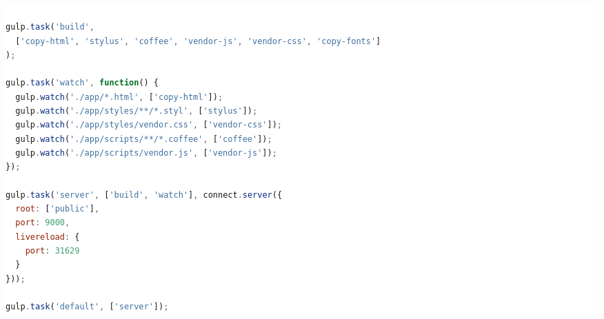 ```javascript

gulp.task('build',
  ['copy-html', 'stylus', 'coffee', 'vendor-js', 'vendor-css', 'copy-fonts']
);

gulp.task('watch', function() {
  gulp.watch('./app/*.html', ['copy-html']);
  gulp.watch('./app/styles/**/*.styl', ['stylus']);
  gulp.watch('./app/styles/vendor.css', ['vendor-css']);
  gulp.watch('./app/scripts/**/*.coffee', ['coffee']);
  gulp.watch('./app/scripts/vendor.js', ['vendor-js']);
});

gulp.task('server', ['build', 'watch'], connect.server({
  root: ['public'],
  port: 9000,
  livereload: {
    port: 31629
  }
}));

gulp.task('default', ['server']);
```
